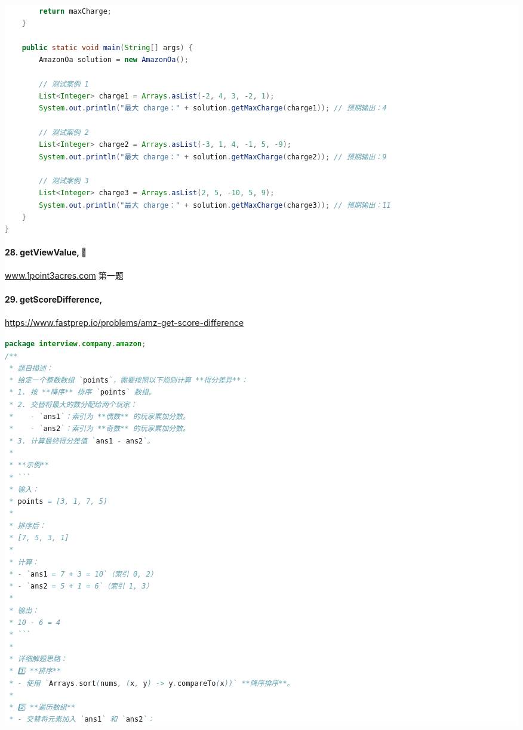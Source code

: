 ```java
        return maxCharge;
    }

    public static void main(String[] args) {
        AmazonOa solution = new AmazonOa();

        // 测试案例 1
        List<Integer> charge1 = Arrays.asList(-2, 4, 3, -2, 1);
        System.out.println("最大 charge：" + solution.getMaxCharge(charge1)); // 预期输出：4

        // 测试案例 2
        List<Integer> charge2 = Arrays.asList(-3, 1, 4, -1, 5, -9);
        System.out.println("最大 charge：" + solution.getMaxCharge(charge2)); // 预期输出：9

        // 测试案例 3
        List<Integer> charge3 = Arrays.asList(2, 5, -10, 5, 9);
        System.out.println("最大 charge：" + solution.getMaxCharge(charge3)); // 预期输出：11
    }
}

```



#### 28.  getViewValue, 🔗

 www.1point3acres.com 第一题

#### 29. getScoreDifference,

 https://www.fastprep.io/problems/amz-get-score-difference

```java
package interview.company.amazon;
/**
 * 题目描述：
 * 给定一个整数数组 `points`，需要按照以下规则计算 **得分差异**：
 * 1. 按 **降序** 排序 `points` 数组。
 * 2. 交替将最大的数分配给两个玩家：
 *    - `ans1`：索引为 **偶数** 的玩家累加分数。
 *    - `ans2`：索引为 **奇数** 的玩家累加分数。
 * 3. 计算最终得分差值 `ans1 - ans2`。
 *
 * **示例**
 * ```
 * 输入：
 * points = [3, 1, 7, 5]
 *
 * 排序后：
 * [7, 5, 3, 1]
 *
 * 计算：
 * - `ans1 = 7 + 3 = 10`（索引 0, 2）
 * - `ans2 = 5 + 1 = 6`（索引 1, 3）
 *
 * 输出：
 * 10 - 6 = 4
 * ```
 *
 * 详细解题思路：
 * 1️⃣ **排序**
 * - 使用 `Arrays.sort(nums, (x, y) -> y.compareTo(x))` **降序排序**。
 *
 * 2️⃣ **遍历数组**
 * - 交替将元素加入 `ans1` 和 `ans2`：
```